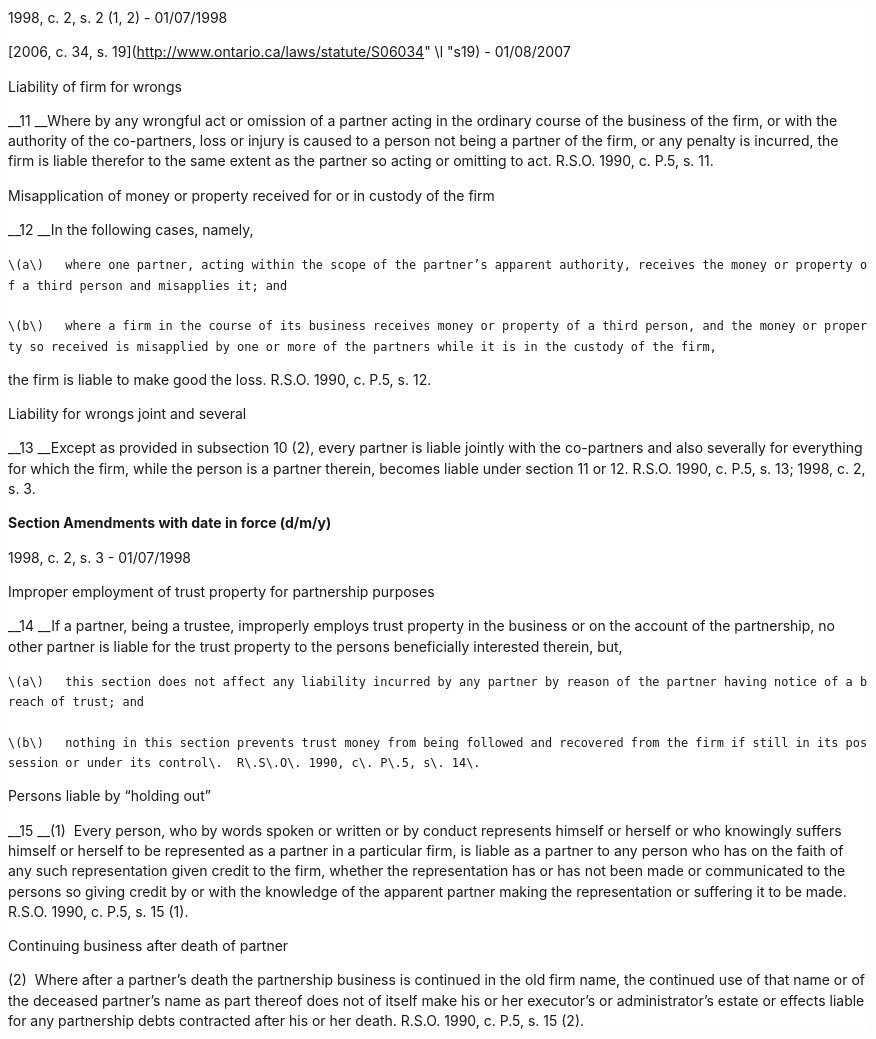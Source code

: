 1998, c\. 2, s\. 2 \(1, 2\) \- 01/07/1998

[2006, c\. 34, s\. 19](http://www.ontario.ca/laws/statute/S06034" \l "s19) \- 01/08/2007

Liability of firm for wrongs

<a id="BK12"></a>__11 __Where by any wrongful act or omission of a partner acting in the ordinary course of the business of the firm, or with the authority of the co\-partners, loss or injury is caused to a person not being a partner of the firm, or any penalty is incurred, the firm is liable therefor to the same extent as the partner so acting or omitting to act\.  R\.S\.O\. 1990, c\. P\.5, s\. 11\.

Misapplication of money or property received for or in custody of the firm

<a id="BK13"></a>__12 __In the following cases, namely,

	\(a\)	where one partner, acting within the scope of the partner’s apparent authority, receives the money or property of a third person and misapplies it; and

	\(b\)	where a firm in the course of its business receives money or property of a third person, and the money or property so received is misapplied by one or more of the partners while it is in the custody of the firm,

the firm is liable to make good the loss\.  R\.S\.O\. 1990, c\. P\.5, s\. 12\.

Liability for wrongs joint and several

<a id="BK14"></a>__13 __Except as provided in subsection 10 \(2\), every partner is liable jointly with the co\-partners and also severally for everything for which the firm, while the person is a partner therein, becomes liable under section 11 or 12\.  R\.S\.O\. 1990, c\. P\.5, s\. 13; 1998, c\. 2, s\. 3\.

__Section Amendments with date in force \(d/m/y\)__

1998, c\. 2, s\. 3 \- 01/07/1998

Improper employment of trust property for partnership purposes

<a id="BK15"></a>__14 __If a partner, being a trustee, improperly employs trust property in the business or on the account of the partnership, no other partner is liable for the trust property to the persons beneficially interested therein, but,

	\(a\)	this section does not affect any liability incurred by any partner by reason of the partner having notice of a breach of trust; and

	\(b\)	nothing in this section prevents trust money from being followed and recovered from the firm if still in its possession or under its control\.  R\.S\.O\. 1990, c\. P\.5, s\. 14\.

Persons liable by “holding out”

<a id="BK16"></a>__15 __\(1\)  Every person, who by words spoken or written or by conduct represents himself or herself or who knowingly suffers himself or herself to be represented as a partner in a particular firm, is liable as a partner to any person who has on the faith of any such representation given credit to the firm, whether the representation has or has not been made or communicated to the persons so giving credit by or with the knowledge of the apparent partner making the representation or suffering it to be made\.  R\.S\.O\. 1990, c\. P\.5, s\. 15 \(1\)\.

Continuing business after death of partner

\(2\)  Where after a partner’s death the partnership business is continued in the old firm name, the continued use of that name or of the deceased partner’s name as part thereof does not of itself make his or her executor’s or administrator’s estate or effects liable for any partnership debts contracted after his or her death\.  R\.S\.O\. 1990, c\. P\.5, s\. 15 \(2\)\.
